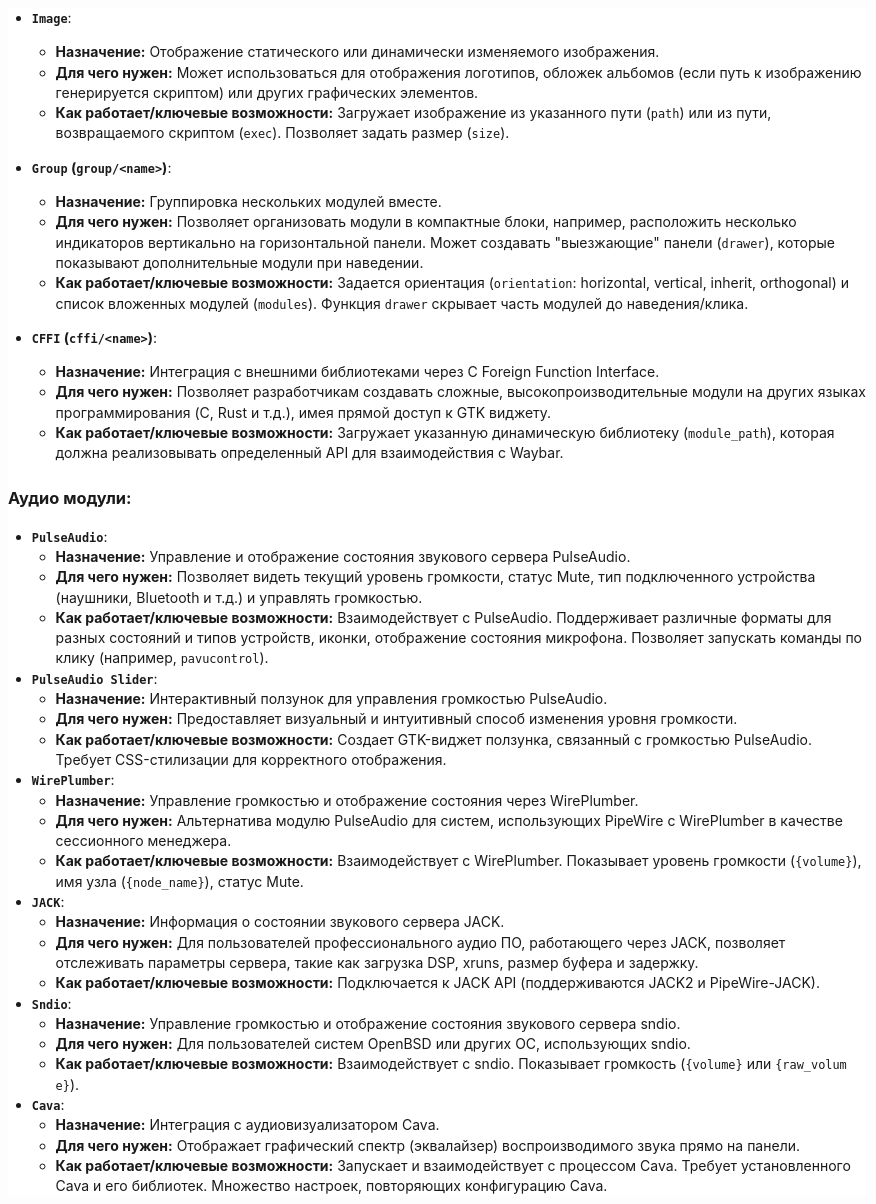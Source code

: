 *   **`Image`**:
    *   **Назначение:** Отображение статического или динамически изменяемого изображения.
    *   **Для чего нужен:** Может использоваться для отображения логотипов, обложек альбомов (если путь к изображению генерируется скриптом) или других графических элементов.
    *   **Как работает/ключевые возможности:** Загружает изображение из указанного пути (`path`) или из пути, возвращаемого скриптом (`exec`). Позволяет задать размер (`size`).

*   **`Group` (`group/<name>`)**:
    *   **Назначение:** Группировка нескольких модулей вместе.
    *   **Для чего нужен:** Позволяет организовать модули в компактные блоки, например, расположить несколько индикаторов вертикально на горизонтальной панели. Может создавать "выезжающие" панели (`drawer`), которые показывают дополнительные модули при наведении.
    *   **Как работает/ключевые возможности:** Задается ориентация (`orientation`: horizontal, vertical, inherit, orthogonal) и список вложенных модулей (`modules`). Функция `drawer` скрывает часть модулей до наведения/клика.

*   **`CFFI` (`cffi/<name>`)**:
    *   **Назначение:** Интеграция с внешними библиотеками через C Foreign Function Interface.
    *   **Для чего нужен:** Позволяет разработчикам создавать сложные, высокопроизводительные модули на других языках программирования (C, Rust и т.д.), имея прямой доступ к GTK виджету.
    *   **Как работает/ключевые возможности:** Загружает указанную динамическую библиотеку (`module_path`), которая должна реализовывать определенный API для взаимодействия с Waybar.

### Аудио модули:

*   **`PulseAudio`**:
    *   **Назначение:** Управление и отображение состояния звукового сервера PulseAudio.
    *   **Для чего нужен:** Позволяет видеть текущий уровень громкости, статус Mute, тип подключенного устройства (наушники, Bluetooth и т.д.) и управлять громкостью.
    *   **Как работает/ключевые возможности:** Взаимодействует с PulseAudio. Поддерживает различные форматы для разных состояний и типов устройств, иконки, отображение состояния микрофона. Позволяет запускать команды по клику (например, `pavucontrol`).
*   **`PulseAudio Slider`**:
    *   **Назначение:** Интерактивный ползунок для управления громкостью PulseAudio.
    *   **Для чего нужен:** Предоставляет визуальный и интуитивный способ изменения уровня громкости.
    *   **Как работает/ключевые возможности:** Создает GTK-виджет ползунка, связанный с громкостью PulseAudio. Требует CSS-стилизации для корректного отображения.
*   **`WirePlumber`**:
    *   **Назначение:** Управление громкостью и отображение состояния через WirePlumber.
    *   **Для чего нужен:** Альтернатива модулю PulseAudio для систем, использующих PipeWire с WirePlumber в качестве сессионного менеджера.
    *   **Как работает/ключевые возможности:** Взаимодействует с WirePlumber. Показывает уровень громкости (`{volume}`), имя узла (`{node_name}`), статус Mute.
*   **`JACK`**:
    *   **Назначение:** Информация о состоянии звукового сервера JACK.
    *   **Для чего нужен:** Для пользователей профессионального аудио ПО, работающего через JACK, позволяет отслеживать параметры сервера, такие как загрузка DSP, xruns, размер буфера и задержку.
    *   **Как работает/ключевые возможности:** Подключается к JACK API (поддерживаются JACK2 и PipeWire-JACK).
*   **`Sndio`**:
    *   **Назначение:** Управление громкостью и отображение состояния звукового сервера sndio.
    *   **Для чего нужен:** Для пользователей систем OpenBSD или других ОС, использующих sndio.
    *   **Как работает/ключевые возможности:** Взаимодействует с sndio. Показывает громкость (`{volume}` или `{raw_volume}`).
*   **`Cava`**:
    *   **Назначение:** Интеграция с аудиовизуализатором Cava.
    *   **Для чего нужен:** Отображает графический спектр (эквалайзер) воспроизводимого звука прямо на панели.
    *   **Как работает/ключевые возможности:** Запускает и взаимодействует с процессом Cava. Требует установленного Cava и его библиотек. Множество настроек, повторяющих конфигурацию Cava.
